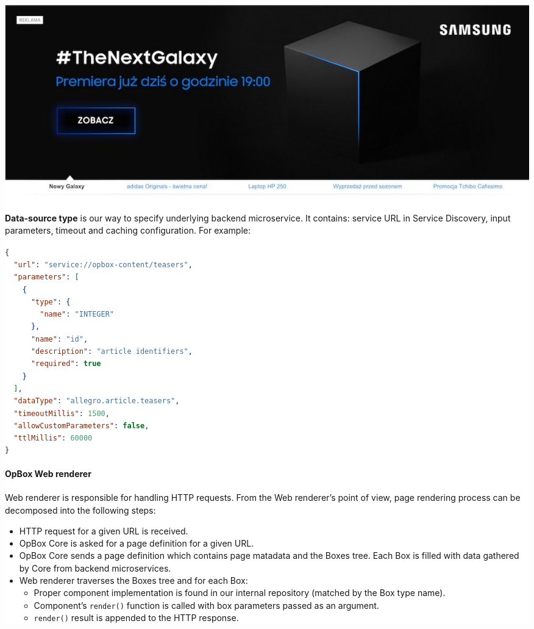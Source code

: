![rendered showcase box](/assets/img/articles/2016-01-31-Managing-Frontend-in-the-microservices-architecture/showcase_box.jpg "rendered showcase box")

**Data-source type** is our way to specify underlying backend microservice.
It contains: service URL in Service Discovery, input parameters, timeout and caching configuration.
For example:

```json
{
  "url": "service://opbox-content/teasers",
  "parameters": [
    {
      "type": {
        "name": "INTEGER"
      },
      "name": "id",
      "description": "article identifiers",
      "required": true
    }
  ],
  "dataType": "allegro.article.teasers",
  "timeoutMillis": 1500,
  "allowCustomParameters": false,
  "ttlMillis": 60000
}
```

#### OpBox Web renderer
Web renderer is responsible for handling HTTP requests.
From the Web renderer’s point of view, page rendering process can be decomposed into the following steps:

* HTTP request for a given URL is received.
* OpBox Core is asked for a page definition for a given URL.
* OpBox Core sends a page definition which contains page matadata and the Boxes tree.
  Each Box is filled with data gathered by Core from backend microservices.
* Web renderer traverses the Boxes tree and for each Box:
  * Proper component implementation is found in our internal repository (matched by the Box type name).
  * Component’s `render()` function is called with box parameters passed as an argument.
  * `render()` result is appended to the HTTP response.
